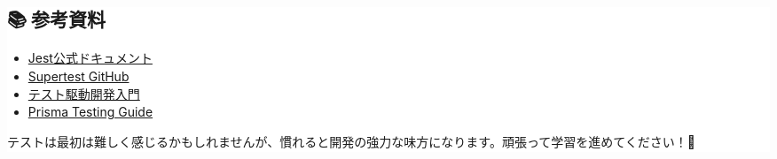 ## 📚 参考資料

- [Jest公式ドキュメント](https://jestjs.io/docs/getting-started)
- [Supertest GitHub](https://github.com/ladjs/supertest)
- [テスト駆動開発入門](https://www.amazon.co.jp/dp/4274217884)
- [Prisma Testing Guide](https://www.prisma.io/docs/guides/testing)

テストは最初は難しく感じるかもしれませんが、慣れると開発の強力な味方になります。頑張って学習を進めてください！🎉